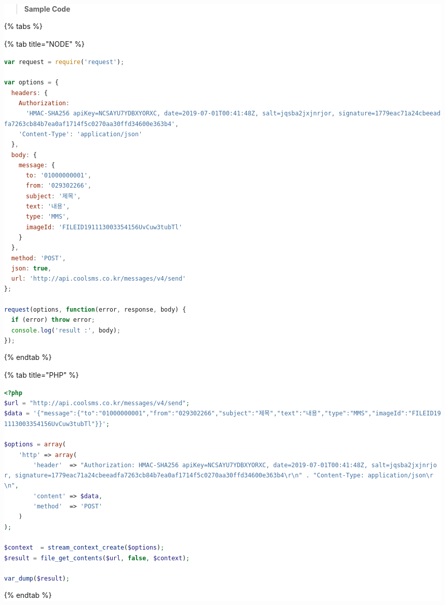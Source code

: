 > **Sample Code**

{% tabs %}

{% tab title="NODE" %}

```javascript
var request = require('request');

var options = {
  headers: {
    Authorization:
      'HMAC-SHA256 apiKey=NCSAYU7YDBXYORXC, date=2019-07-01T00:41:48Z, salt=jqsba2jxjnrjor, signature=1779eac71a24cbeeadfa7263cb84b7ea0af1714f5c0270aa30ffd34600e363b4',
    'Content-Type': 'application/json'
  },
  body: {
    message: {
      to: '01000000001',
      from: '029302266',
      subject: '제목',
      text: '내용',
      type: 'MMS',
      imageId: 'FILEID191113003354156UvCuw3tubTl'
    }
  },
  method: 'POST',
  json: true,
  url: 'http://api.coolsms.co.kr/messages/v4/send'
};

request(options, function(error, response, body) {
  if (error) throw error;
  console.log('result :', body);
});

```
{% endtab %}

{% tab title="PHP" %}

```php
<?php
$url = "http://api.coolsms.co.kr/messages/v4/send";
$data = '{"message":{"to":"01000000001","from":"029302266","subject":"제목","text":"내용","type":"MMS","imageId":"FILEID191113003354156UvCuw3tubTl"}}';

$options = array(
    'http' => array(
        'header'  => "Authorization: HMAC-SHA256 apiKey=NCSAYU7YDBXYORXC, date=2019-07-01T00:41:48Z, salt=jqsba2jxjnrjor, signature=1779eac71a24cbeeadfa7263cb84b7ea0af1714f5c0270aa30ffd34600e363b4\r\n" . "Content-Type: application/json\r\n",
        'content' => $data,
        'method'  => 'POST'
    )
);

$context  = stream_context_create($options);
$result = file_get_contents($url, false, $context);

var_dump($result);

```
{% endtab %}
